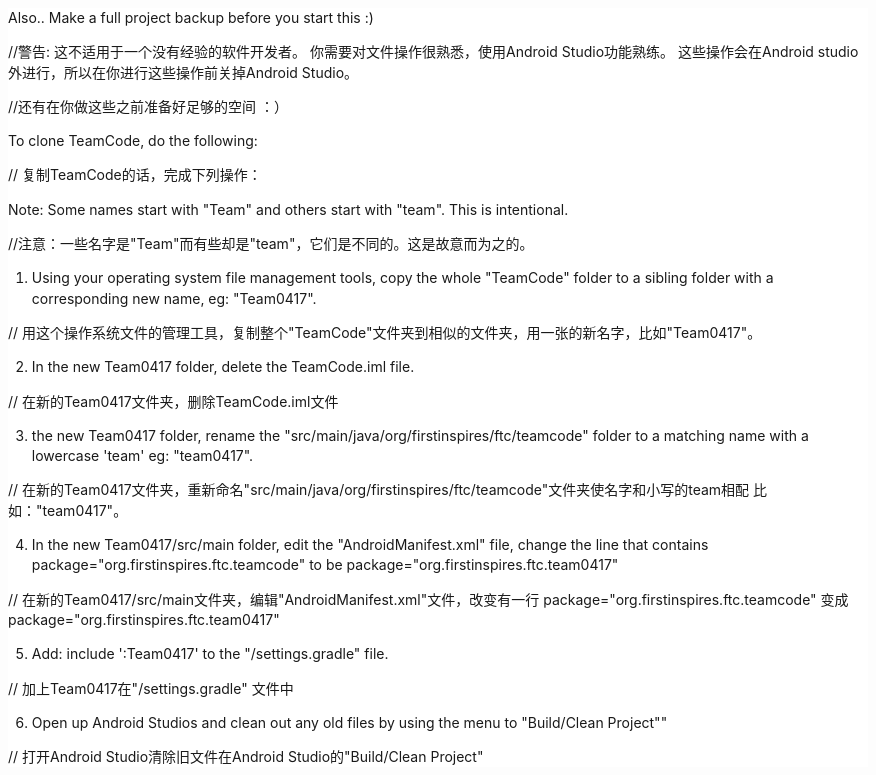 Also.. Make a full project backup before you start this :)


//警告:  这不适用于一个没有经验的软件开发者。
         你需要对文件操作很熟悉，使用Android Studio功能熟练。
         这些操作会在Android studio外进行，所以在你进行这些操作前关掉Android Studio。

//还有在你做这些之前准备好足够的空间   ：）






To clone TeamCode, do the following:

// 复制TeamCode的话，完成下列操作：


Note: Some names start with "Team" and others start with "team".  This is intentional.

//注意：一些名字是"Team"而有些却是"team"，它们是不同的。这是故意而为之的。



1)  Using your operating system file management tools, copy the whole "TeamCode"
    folder to a sibling folder with a corresponding new name, eg: "Team0417".

// 用这个操作系统文件的管理工具，复制整个"TeamCode"文件夹到相似的文件夹，用一张的新名字，比如"Team0417"。




2)  In the new Team0417 folder, delete the TeamCode.iml file.

//  在新的Team0417文件夹，删除TeamCode.iml文件





3)  the new Team0417 folder, rename the "src/main/java/org/firstinspires/ftc/teamcode" folder
    to a matching name with a lowercase 'team' eg:  "team0417".

//  在新的Team0417文件夹，重新命名"src/main/java/org/firstinspires/ftc/teamcode"文件夹使名字和小写的team相配
    比如："team0417"。




4)  In the new Team0417/src/main folder, edit the "AndroidManifest.xml" file, change the line that contains
         package="org.firstinspires.ftc.teamcode"
    to be
         package="org.firstinspires.ftc.team0417"

//  在新的Team0417/src/main文件夹，编辑"AndroidManifest.xml"文件，改变有一行
         package="org.firstinspires.ftc.teamcode"
     变成
         package="org.firstinspires.ftc.team0417"




5)  Add:    include ':Team0417' to the "/settings.gradle" file.

//  加上Team0417在"/settings.gradle" 文件中



    
6)  Open up Android Studios and clean out any old files by using the menu to "Build/Clean Project""

//  打开Android Studio清除旧文件在Android Studio的"Build/Clean Project"  

